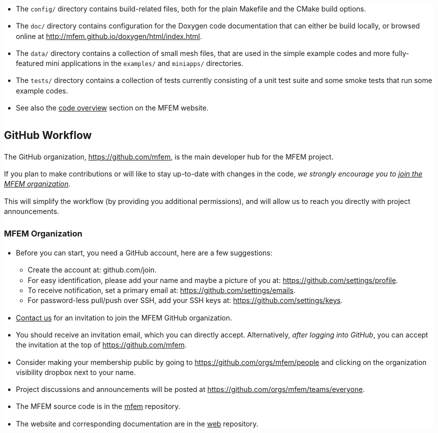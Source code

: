 - The `config/` directory contains build-related files, both for the plain
  Makefile and the CMake build options.

- The `doc/` directory contains configuration for the Doxygen code documentation
  that can either be build locally, or browsed online at
  http://mfem.github.io/doxygen/html/index.html.

- The `data/` directory contains a collection of small mesh files, that are used
  in the simple example codes and more fully-featured mini applications in the
  `examples/` and `miniapps/` directories.

- The `tests/` directory contains a collection of tests currently consisting of a
  unit test suite and some smoke tests that run some example codes.

- See also the [code overview](http://mfem.org/code-overview/) section on the
  MFEM website.

## GitHub Workflow

The GitHub organization, https://github.com/mfem, is the main developer hub for
the MFEM project.

If you plan to make contributions or will like to stay up-to-date with changes
in the code, *we strongly encourage you to [join the MFEM organization](#mfem-organization)*.

This will simplify the workflow (by providing you additional permissions), and
will allow us to reach you directly with project announcements.


### MFEM Organization

- Before you can start, you need a GitHub account, here are a few suggestions:
  + Create the account at: github.com/join.
  + For easy identification, please add your name and maybe a picture of you at: https://github.com/settings/profile.
  + To receive notification, set a primary email at: https://github.com/settings/emails.
  + For password-less pull/push over SSH, add your SSH keys at: https://github.com/settings/keys.

- [Contact us](#contact-information) for an invitation to join the MFEM GitHub
  organization.

- You should receive an invitation email, which you can directly accept.
  Alternatively, *after logging into GitHub*, you can accept the invitation at
  the top of https://github.com/mfem.

- Consider making your membership public by going to https://github.com/orgs/mfem/people
  and clicking on the organization visibility dropbox next to your name.

- Project discussions and announcements will be posted at
  https://github.com/orgs/mfem/teams/everyone.

- The MFEM source code is in the [mfem](https://github.com/mfem/mfem)
  repository.

- The website and corresponding documentation are in the
  [web](https://github.com/mfem/web) repository.
